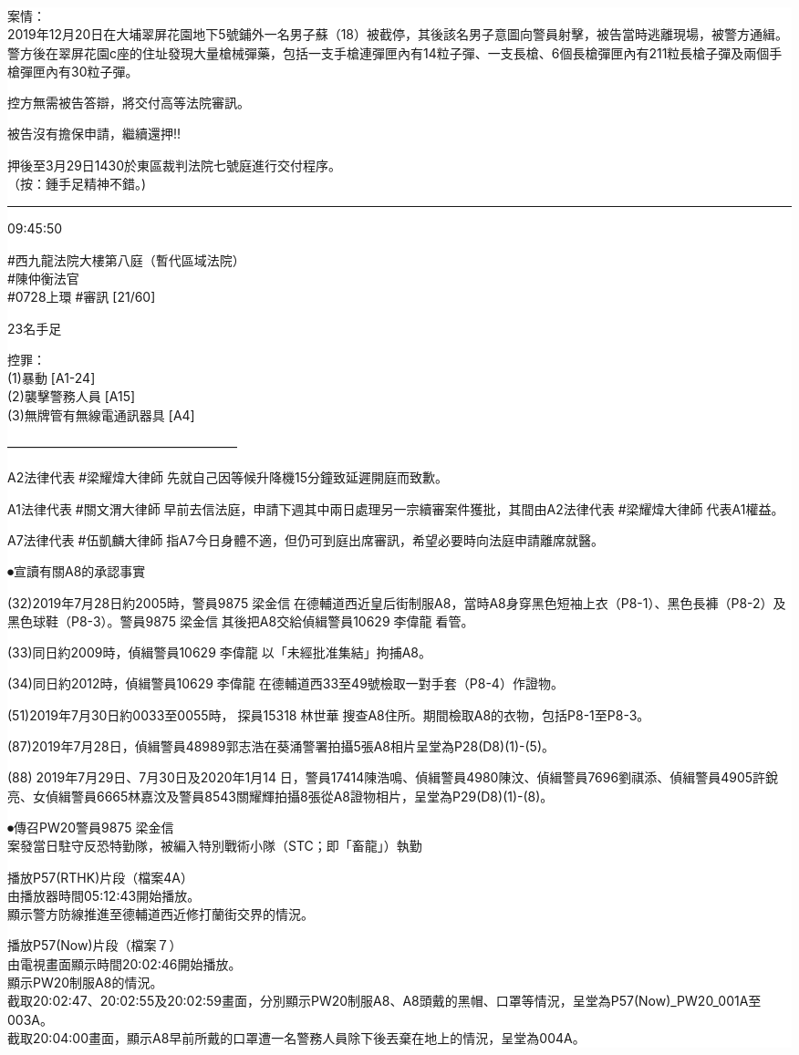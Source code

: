 案情：  
2019年12月20日在大埔翠屏花園地下5號鋪外一名男子蘇（18）被截停，其後該名男子意圖向警員射擊，被告當時逃離現場，被警方通緝。警方後在翠屏花園c座的住址發現大量槍械彈藥，包括一支手槍連彈匣內有14粒子彈、一支長槍、6個長槍彈匣內有211粒長槍子彈及兩個手槍彈匣內有30粒子彈。  
  
控方無需被告答辯，將交付高等法院審訊。  
  
被告沒有擔保申請，繼續還押‼️  
  
押後至3月29日1430於東區裁判法院七號庭進行交付程序。  
（按：鍾手足精神不錯。)

---
      
09:45:50



\#西九龍法院大樓第八庭（暫代區域法院）  
\#陳仲衡法官  
\#0728上環 \#審訊 \[21/60\]  
  
23名手足  
  
控罪：  
(1)暴動 \[A1-24\]  
(2)襲擊警務人員 \[A15\]  
(3)無牌管有無線電通訊器具 \[A4\]  
  
——————————————————  
  
A2法律代表 \#梁耀煒大律師 先就自己因等候升降機15分鐘致延遲開庭而致歉。  
  
A1法律代表 \#關文渭大律師 早前去信法庭，申請下週其中兩日處理另一宗續審案件獲批，其間由A2法律代表 \#梁耀煒大律師 代表A1權益。  
  
A7法律代表 \#伍凱麟大律師 指A7今日身體不適，但仍可到庭出席審訊，希望必要時向法庭申請離席就醫。  
  
⏺宣讀有關A8的承認事實  
  
(32)2019年7月28日約2005時，警員9875 梁金信 在德輔道西近皇后街制服A8，當時A8身穿黑色短袖上衣（P8-1）、黑色長褲（P8-2）及黑色球鞋（P8-3）。警員9875 梁金信 其後把A8交給偵緝警員10629 李偉龍 看管。  
  
(33)同日約2009時，偵緝警員10629 李偉龍 以「未經批准集結」拘捕A8。  
  
(34)同日約2012時，偵緝警員10629 李偉龍 在德輔道西33至49號檢取一對手套（P8-4）作證物。  
  
(51)2019年7月30日約0033至0055時， 探員15318 林世華 搜查A8住所。期間檢取A8的衣物，包括P8-1至P8-3。  
  
(87)2019年7月28日，偵緝警員48989郭志浩在葵涌警署拍攝5張A8相片呈堂為P28(D8)(1)-(5)。  
  
(88) 2019年7月29日、7月30日及2020年1月14 日，警員17414陳浩鳴、偵緝警員4980陳汶、偵緝警員7696劉祺添、偵緝警員4905許銳亮、女偵緝警員6665林嘉汶及警員8543關耀輝拍攝8張從A8證物相片，呈堂為P29(D8)(1)-(8)。  
  
⏺傳召PW20警員9875 梁金信  
案發當日駐守反恐特勤隊，被編入特別戰術小隊（STC；即「畜龍」）執勤  
  
播放P57(RTHK)片段（檔案4A）  
由播放器時間05:12:43開始播放。  
顯示警方防線推進至德輔道西近修打蘭街交界的情況。  
  
播放P57(Now)片段（檔案７）  
由電視畫面顯示時間20:02:46開始播放。  
顯示PW20制服A8的情況。  
截取20:02:47、20:02:55及20:02:59畫面，分別顯示PW20制服A8、A8頭戴的黑帽、口罩等情況，呈堂為P57(Now)\_PW20\_001A至003A。  
截取20:04:00畫面，顯示A8早前所戴的口罩遭一名警務人員除下後丟棄在地上的情況，呈堂為004A。  
  